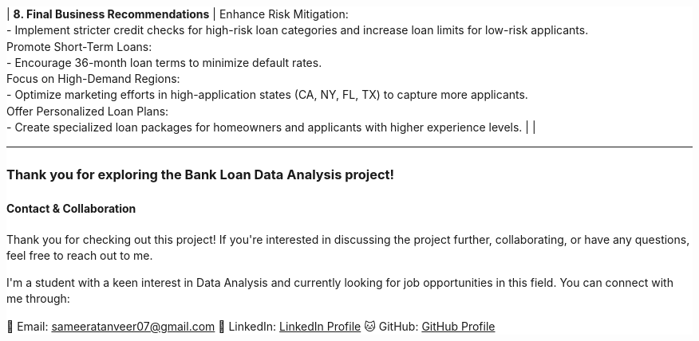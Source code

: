 | **8. Final Business Recommendations** | Enhance Risk Mitigation: <br> - Implement stricter credit checks for high-risk loan categories and increase loan limits for low-risk applicants. <br> Promote Short-Term Loans: <br> - Encourage 36-month loan terms to minimize default rates. <br> Focus on High-Demand Regions: <br> - Optimize marketing efforts in high-application states (CA, NY, FL, TX) to capture more applicants. <br> Offer Personalized Loan Plans: <br> - Create specialized loan packages for homeowners and applicants with higher experience levels. |                                                                                                                                                                                                                                              |

---

### Thank you for exploring the Bank Loan Data Analysis project!
#### Contact & Collaboration
Thank you for checking out this project! If you're interested in discussing the project further, collaborating, or have any questions, feel free to reach out to me.

I'm a student with a keen interest in Data Analysis and currently looking for job opportunities in this field. You can connect with me through:

📧 Email: [sameeratanveer07@gmail.com](mailto:sameeratanveer07@gmail.com)
💼 LinkedIn: [LinkedIn Profile](https://www.linkedin.com/in/sameera-tanveer-b52366296)
🐱 GitHub: [GitHub Profile](https://github.com/sameeratanveer)
